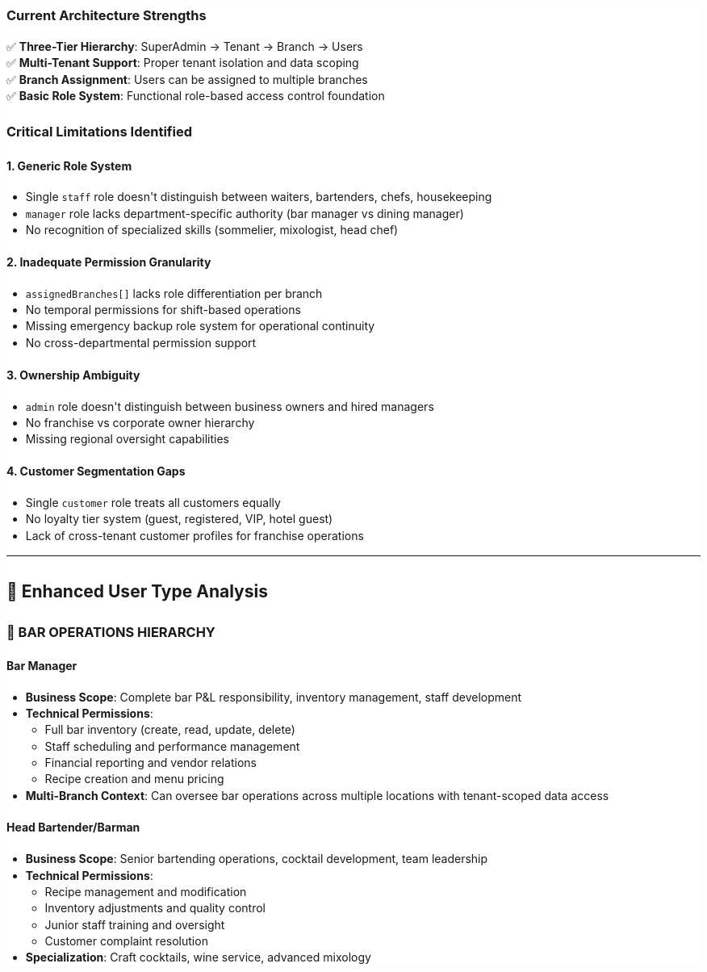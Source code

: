 ### Current Architecture Strengths
✅ **Three-Tier Hierarchy**: SuperAdmin → Tenant → Branch → Users  
✅ **Multi-Tenant Support**: Proper tenant isolation and data scoping  
✅ **Branch Assignment**: Users can be assigned to multiple branches  
✅ **Basic Role System**: Functional role-based access control foundation  

### Critical Limitations Identified

#### 1. **Generic Role System**
- Single `staff` role doesn't distinguish between waiters, bartenders, chefs, housekeeping
- `manager` role lacks department-specific authority (bar manager vs dining manager)
- No recognition of specialized skills (sommelier, mixologist, head chef)

#### 2. **Inadequate Permission Granularity**
- `assignedBranches[]` lacks role differentiation per branch
- No temporal permissions for shift-based operations
- Missing emergency backup role system for operational continuity
- No cross-departmental permission support

#### 3. **Ownership Ambiguity**
- `admin` role doesn't distinguish between business owners and hired managers
- No franchise vs corporate owner hierarchy
- Missing regional oversight capabilities

#### 4. **Customer Segmentation Gaps**
- Single `customer` role treats all customers equally
- No loyalty tier system (guest, registered, VIP, hotel guest)
- Lack of cross-tenant customer profiles for franchise operations

---

## 👥 Enhanced User Type Analysis

### 🍺 BAR OPERATIONS HIERARCHY

#### **Bar Manager** 
- **Business Scope**: Complete bar P&L responsibility, inventory management, staff development
- **Technical Permissions**: 
  - Full bar inventory (create, read, update, delete)
  - Staff scheduling and performance management
  - Financial reporting and vendor relations
  - Recipe creation and menu pricing
- **Multi-Branch Context**: Can oversee bar operations across multiple locations with tenant-scoped data access

#### **Head Bartender/Barman**
- **Business Scope**: Senior bartending operations, cocktail development, team leadership
- **Technical Permissions**:
  - Recipe management and modification
  - Inventory adjustments and quality control
  - Junior staff training and oversight
  - Customer complaint resolution
- **Specialization**: Craft cocktails, wine service, advanced mixology
